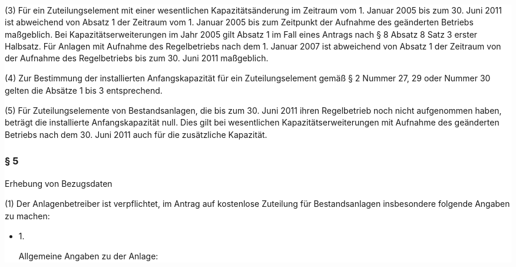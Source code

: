 </div>

<div class="jurAbsatz">

(3) Für ein Zuteilungselement mit einer wesentlichen Kapazitätsänderung
im Zeitraum vom 1. Januar 2005 bis zum 30. Juni 2011 ist abweichend von
Absatz 1 der Zeitraum vom 1. Januar 2005 bis zum Zeitpunkt der Aufnahme
des geänderten Betriebs maßgeblich. Bei Kapazitätserweiterungen im Jahr
2005 gilt Absatz 1 im Fall eines Antrags nach § 8 Absatz 8 Satz 3 erster
Halbsatz. Für Anlagen mit Aufnahme des Regelbetriebs nach dem 1. Januar
2007 ist abweichend von Absatz 1 der Zeitraum von der Aufnahme des
Regelbetriebs bis zum 30. Juni 2011 maßgeblich.

</div>

<div class="jurAbsatz">

(4) Zur Bestimmung der installierten Anfangskapazität für ein
Zuteilungselement gemäß § 2 Nummer 27, 29 oder Nummer 30 gelten die
Absätze 1 bis 3 entsprechend.

</div>

<div class="jurAbsatz">

(5) Für Zuteilungselemente von Bestandsanlagen, die bis zum 30. Juni
2011 ihren Regelbetrieb noch nicht aufgenommen haben, beträgt die
installierte Anfangskapazität null. Dies gilt bei wesentlichen
Kapazitätserweiterungen mit Aufnahme des geänderten Betriebs nach dem
30. Juni 2011 auch für die zusätzliche Kapazität.

</div>

</div>

</div>

</div>

<span id="BJNR192100011BJNE000700000.html"></span>

### § 5  
Erhebung von Bezugsdaten

<div>

<div class="jnhtml">

<div>

<div class="jurAbsatz">

(1) Der Anlagenbetreiber ist verpflichtet, im Antrag auf kostenlose
Zuteilung für Bestandsanlagen insbesondere folgende Angaben zu machen:

  - 1\.
    
    <div>
    
    Allgemeine Angaben zu der Anlage:
    